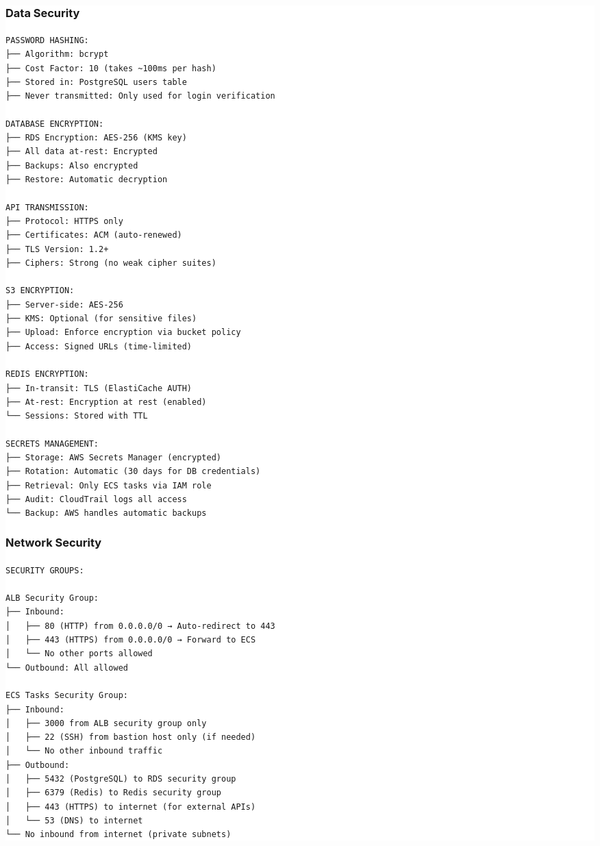 ### Data Security

```
PASSWORD HASHING:
├── Algorithm: bcrypt
├── Cost Factor: 10 (takes ~100ms per hash)
├── Stored in: PostgreSQL users table
├── Never transmitted: Only used for login verification

DATABASE ENCRYPTION:
├── RDS Encryption: AES-256 (KMS key)
├── All data at-rest: Encrypted
├── Backups: Also encrypted
├── Restore: Automatic decryption

API TRANSMISSION:
├── Protocol: HTTPS only
├── Certificates: ACM (auto-renewed)
├── TLS Version: 1.2+
├── Ciphers: Strong (no weak cipher suites)

S3 ENCRYPTION:
├── Server-side: AES-256
├── KMS: Optional (for sensitive files)
├── Upload: Enforce encryption via bucket policy
├── Access: Signed URLs (time-limited)

REDIS ENCRYPTION:
├── In-transit: TLS (ElastiCache AUTH)
├── At-rest: Encryption at rest (enabled)
└── Sessions: Stored with TTL

SECRETS MANAGEMENT:
├── Storage: AWS Secrets Manager (encrypted)
├── Rotation: Automatic (30 days for DB credentials)
├── Retrieval: Only ECS tasks via IAM role
├── Audit: CloudTrail logs all access
└── Backup: AWS handles automatic backups
```

### Network Security

```
SECURITY GROUPS:

ALB Security Group:
├── Inbound:
│   ├── 80 (HTTP) from 0.0.0.0/0 → Auto-redirect to 443
│   ├── 443 (HTTPS) from 0.0.0.0/0 → Forward to ECS
│   └── No other ports allowed
└── Outbound: All allowed

ECS Tasks Security Group:
├── Inbound:
│   ├── 3000 from ALB security group only
│   ├── 22 (SSH) from bastion host only (if needed)
│   └── No other inbound traffic
├── Outbound:
│   ├── 5432 (PostgreSQL) to RDS security group
│   ├── 6379 (Redis) to Redis security group
│   ├── 443 (HTTPS) to internet (for external APIs)
│   └── 53 (DNS) to internet
└── No inbound from internet (private subnets)

```